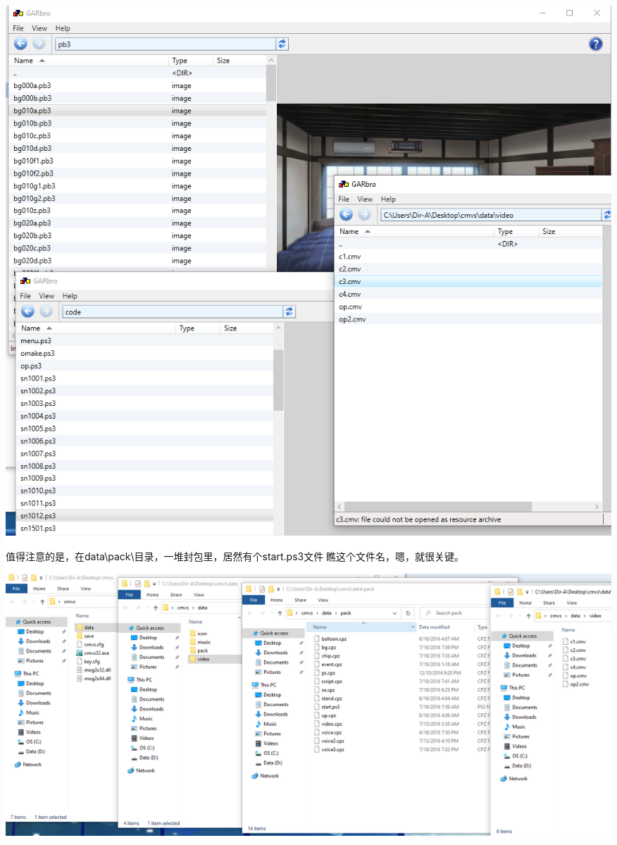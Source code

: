 ![img](image/1.png)

值得注意的是，在data\pack\目录，一堆封包里，居然有个start.ps3文件
瞧这个文件名，嗯，就很关键。

![img](image/2.png)
